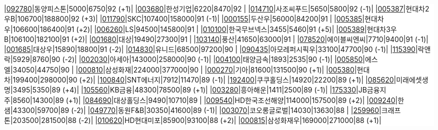 |[092780](https://finance.daum.net/quotes/A092780)|동양피스톤|5000|6750|92 (+1)|
|[003680](https://finance.daum.net/quotes/A003680)|한성기업|6220|8470|92 |
|[014710](https://finance.daum.net/quotes/A014710)|사조씨푸드|5650|5800|92 (-1)|
|[005387](https://finance.daum.net/quotes/A005387)|현대차2우B|106700|188800|92 (+3)|
|[011790](https://finance.daum.net/quotes/A011790)|SKC|107400|158000|91 (-1)|
|[000155](https://finance.daum.net/quotes/A000155)|두산우|56000|84200|91 |
|[005385](https://finance.daum.net/quotes/A005385)|현대차우|106600|186400|91 (+2)|
|[006260](https://finance.daum.net/quotes/A006260)|LS|94500|145800|91 |
|[010100](https://finance.daum.net/quotes/A010100)|한국무브넥스|3455|5460|91 (+5)|
|[005389](https://finance.daum.net/quotes/A005389)|현대차3우B|106100|182100|91 (+2)|
|[001680](https://finance.daum.net/quotes/A001680)|대상|19490|27300|91 |
|[103140](https://finance.daum.net/quotes/A103140)|풍산|41650|63000|91 |
|[078520](https://finance.daum.net/quotes/A078520)|에이블씨엔씨|7710|9400|91 (-1)|
|[001685](https://finance.daum.net/quotes/A001685)|대상우|15890|18800|91 (-2)|
|[014830](https://finance.daum.net/quotes/A014830)|유니드|68500|97200|90 |
|[090435](https://finance.daum.net/quotes/A090435)|아모레퍼시픽우|33100|47700|90 (-1)|
|[115390](https://finance.daum.net/quotes/A115390)|락앤락|5929|8760|90 (-2)|
|[002030](https://finance.daum.net/quotes/A002030)|아세아|143000|258000|90 (-1)|
|[004100](https://finance.daum.net/quotes/A004100)|태양금속|1893|2535|90 (-1)|
|[005850](https://finance.daum.net/quotes/A005850)|에스엘|34050|44750|90 |
|[000810](https://finance.daum.net/quotes/A000810)|삼성화재|224000|377000|90 |
|[000270](https://finance.daum.net/quotes/A000270)|기아|81600|131500|90 (+1)|
|[005380](https://finance.daum.net/quotes/A005380)|현대차|199400|298000|90 (+2)|
|[100840](https://finance.daum.net/quotes/A100840)|SNT에너지|7912|11470|89 (-1)|
|[192400](https://finance.daum.net/quotes/A192400)|쿠쿠홀딩스|14920|22200|89 (+1)|
|[085620](https://finance.daum.net/quotes/A085620)|미래에셋생명|3495|5350|89 (+4)|
|[105560](https://finance.daum.net/quotes/A105560)|KB금융|48300|78500|89 (+1)|
|[003280](https://finance.daum.net/quotes/A003280)|흥아해운|1411|2500|89 (-1)|
|[175330](https://finance.daum.net/quotes/A175330)|JB금융지주|8560|14300|89 (+1)|
|[084690](https://finance.daum.net/quotes/A084690)|대상홀딩스|9490|10710|89 |
|[009540](https://finance.daum.net/quotes/A009540)|HD한국조선해양|114000|157500|89 (+2)|
|[009240](https://finance.daum.net/quotes/A009240)|한샘|43300|59700|89 (-2)|
|[049770](https://finance.daum.net/quotes/A049770)|동원F&B|30350|41600|89 (-1)|
|[003070](https://finance.daum.net/quotes/A003070)|코오롱글로벌|14030|13630|88 |
|[259960](https://finance.daum.net/quotes/A259960)|크래프톤|203500|281500|88 (-2)|
|[010620](https://finance.daum.net/quotes/A010620)|HD현대미포|85900|93100|88 (+2)|
|[000815](https://finance.daum.net/quotes/A000815)|삼성화재우|169000|271000|88 (+1)|